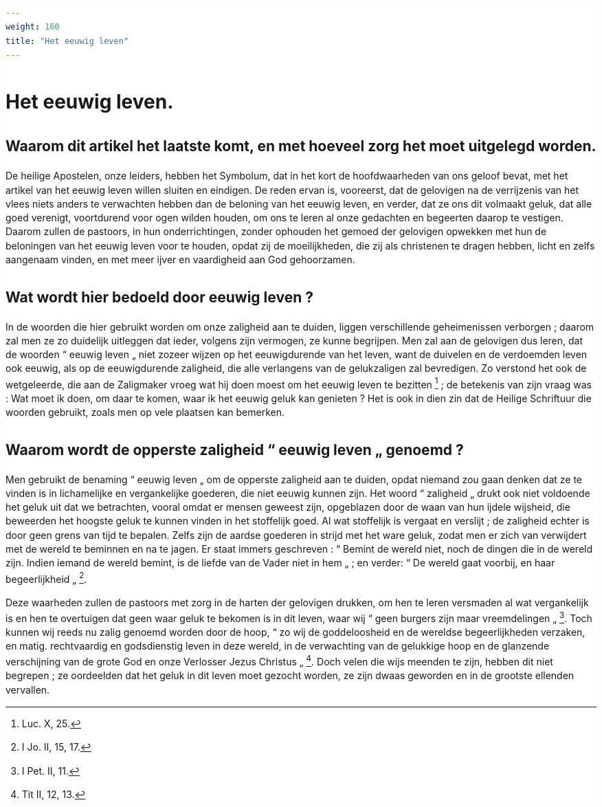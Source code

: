 ```yaml
---
weight: 160
title: "Het eeuwig leven"
---
```


# Het eeuwig leven.

## Waarom dit artikel het laatste komt, en met hoeveel zorg het moet uitgelegd worden.

De heilige Apostelen, onze leiders, hebben het Symbolum, dat in het kort de hoofdwaarheden van ons geloof bevat, met het artikel van het eeuwig leven willen sluiten en eindigen. De reden ervan is, vooreerst, dat de gelovigen na de verrijzenis van het vlees niets anders te verwachten hebben dan de beloning van het eeuwig leven, en verder, dat ze ons dit volmaakt geluk, dat alle goed verenigt, voortdurend voor ogen wilden houden, om ons te leren al onze gedachten en begeerten daarop te vestigen. Daarom zullen de pastoors, in hun onderrichtingen, zonder ophouden het gemoed der gelovigen opwekken met hun de beloningen van het eeuwig leven voor te houden, opdat zij de moeilijkheden, die zij als christenen te dragen hebben, licht en zelfs aangenaam vinden, en met meer ijver en vaardigheid aan God gehoorzamen.

## Wat wordt hier bedoeld door eeuwig leven ?

In de woorden die hier gebruikt worden om onze zaligheid aan te duiden, liggen verschillende geheimenissen verborgen ; daarom zal men ze zo duidelijk uitleggen dat ieder, volgens zijn vermogen, ze kunne begrijpen. Men zal aan de gelovigen dus leren, dat de woorden “ eeuwig leven „ niet zozeer wijzen op het eeuwigdurende van het leven, want de duivelen en de verdoemden leven ook eeuwig, als op de eeuwigdurende zaligheid, die alle verlangens van de gelukzaligen zal bevredigen. Zo verstond het ook de wetgeleerde, die aan de Zaligmaker vroeg wat hij doen moest om het eeuwig leven te bezitten [^158.1] ; de betekenis van zijn vraag was : Wat moet ik doen, om daar te komen, waar ik het eeuwig geluk kan genieten ? Het is ook in dien zin dat de Heilige Schriftuur die woorden gebruikt, zoals men op vele plaatsen kan bemerken.

[^158.1]: Luc. X, 25.

## Waarom wordt de opperste zaligheid “ eeuwig leven „ genoemd ?

Men gebruikt de benaming “ eeuwig leven „ om de opperste zaligheid aan te duiden, opdat niemand zou gaan denken dat ze te vinden is in lichamelijke en vergankelijke goederen, die niet eeuwig kunnen zijn. Het woord “ zaligheid „ drukt ook niet voldoende het geluk uit dat we betrachten, vooral omdat er mensen geweest zijn, opgeblazen door de waan van hun ijdele wijsheid, die beweerden het hoogste geluk te kunnen vinden in het stoffelijk goed. Al wat stoffelijk is vergaat en verslijt ; de zaligheid echter is door geen grens van tijd te bepalen. Zelfs zijn de aardse goederen in strijd met het ware geluk, zodat men er zich van verwijdert met de wereld te beminnen en na te jagen. Er staat immers geschreven : “ Bemint de wereld niet, noch de dingen die in de wereld zijn. Indien iemand de wereld bemint, is de liefde van de Vader niet in hem „ ; en verder: “ De wereld gaat voorbij, en haar begeerlijkheid „ [^159.1].

Deze waarheden zullen de pastoors met zorg in de harten der gelovigen drukken, om hen te leren versmaden al wat vergankelijk is en hen te overtuigen dat geen waar geluk te bekomen is in dit leven, waar wij “ geen burgers zijn maar vreemdelingen „ [^159.2].  Toch kunnen wij reeds nu zalig genoemd worden door de hoop, “ zo wij de goddeloosheid en de wereldse begeerlijkheden verzaken, en matig. rechtvaardig en godsdienstig leven in deze wereld, in de verwachting van de gelukkige hoop en de glanzende verschijning van de grote God en onze Verlosser Jezus Christus „ [^159.3]. Doch velen die wijs meenden te zijn, hebben dit niet begrepen ; ze oordeelden dat het geluk in dit leven moet gezocht worden, ze zijn dwaas geworden en in de grootste ellenden vervallen.


[^159.1]: I Jo. II, 15, 17.
[^159.2]: I Pet. II, 11.
[^159.3]: Tit II, 12, 13.
[^161.1]: Apoc. VII, 16.
[^161.1]: Apoc. XXI, 4.
[^163.1]: Jo. XVII, 3.
[^163.2]: I Jo. III, 2.
[^163.1]: I Cor. XIII, 12.
[^165.1]: Rom. II, 10.
[^166.2]: Ps. CXXXVIII, 17
[^166.3]: I Cor. II, 9.
[^167.1]: Ps. LXXXIII, 2, 3.
[^167.2]: Jo. XIV, 2.
[^167.3]: II Cor.  IX, 6.
[^168.1]: Isa. XXXII, 18. 